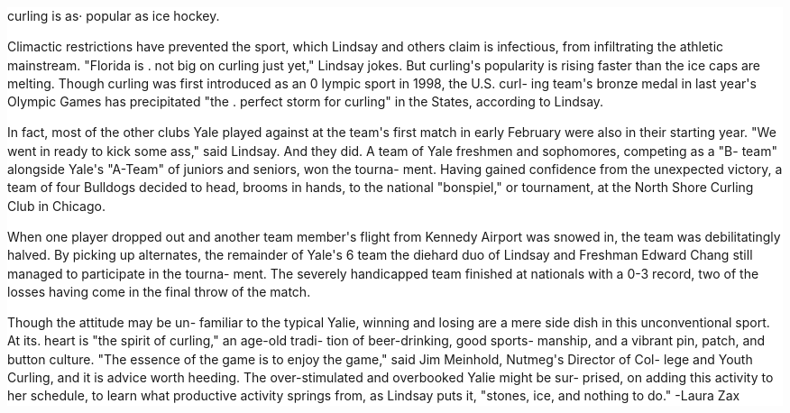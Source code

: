curling is as· popular as ice hockey. 

Climactic restrictions have prevented 
the sport, which Lindsay and others 
claim is infectious, from infiltrating 
the athletic mainstream. "Florida is . 
not big on curling just yet," Lindsay 
jokes. But curling's popularity is rising 
faster than the ice caps are melting. 
Though curling was first introduced as 
an 0 lympic sport in 1998, the U.S. curl-
ing team's bronze medal in last year's 
Olympic Games has precipitated "the 
. perfect storm for curling" in the States, 
according to Lindsay. 

In fact, most of the other clubs 
Yale played against at the team's first 
match in early February were also in 
their starting year. "We went in ready 
to kick some ass," said Lindsay. And 
they did. A team of Yale freshmen 
and sophomores, competing as a "B-
team" alongside Yale's "A-Team" of 
juniors and seniors, won the tourna-
ment. Having gained confidence from 
the unexpected victory, a team of four 
Bulldogs decided to head, brooms 
in hands, to the national "bonspiel," 
or tournament, at the North Shore 
Curling Club in Chicago. 

When 
one player dropped out and another 
team member's flight from Kennedy 
Airport was snowed in, the team was 
debilitatingly halved. By picking up 
alternates, the remainder of Yale's 
6 
team the diehard duo of Lindsay 
and Freshman Edward Chang still 
managed to participate in the tourna-
ment. The severely handicapped team 
finished at nationals with a 0-3 record, 
two of the losses having come in the 
final throw of the match. 

Though the attitude may be un-
familiar to the typical Yalie, winning 
and losing are a mere side dish in this 
unconventional sport. At its. heart is 
"the spirit of curling," an age-old tradi-
tion of beer-drinking, good sports-
manship, and a vibrant pin, patch, and 
button culture. "The essence of the 
game is to enjoy the game," said Jim 
Meinhold, Nutmeg's Director of Col-
lege and Youth Curling, and it is advice 
worth heeding. The over-stimulated 
and overbooked Yalie might be sur-
prised, on adding this activity to her 
schedule, to learn what productive 
activity springs from, as Lindsay puts 
it, "stones, ice, and nothing to do." 
-Laura Zax 
